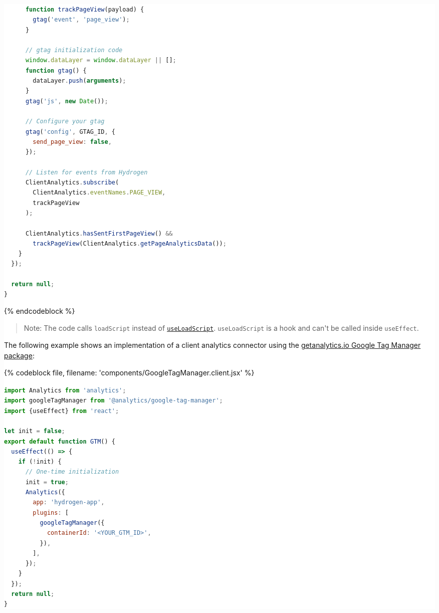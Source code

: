 ```jsx
      function trackPageView(payload) {
        gtag('event', 'page_view');
      }

      // gtag initialization code
      window.dataLayer = window.dataLayer || [];
      function gtag() {
        dataLayer.push(arguments);
      }
      gtag('js', new Date());

      // Configure your gtag
      gtag('config', GTAG_ID, {
        send_page_view: false,
      });

      // Listen for events from Hydrogen
      ClientAnalytics.subscribe(
        ClientAnalytics.eventNames.PAGE_VIEW,
        trackPageView
      );

      ClientAnalytics.hasSentFirstPageView() &&
        trackPageView(ClientAnalytics.getPageAnalyticsData());
    }
  });

  return null;
}
```

{% endcodeblock %}

> Note:
> The code calls `loadScript` instead of [`useLoadScript`](https://shopify.dev/api/hydrogen/hooks/primitive/useloadscript). `useLoadScript` is a hook and can't be called inside `useEffect`.

The following example shows an implementation of a client analytics connector using the [getanalytics.io Google Tag Manager package](https://getanalytics.io/plugins/google-tag-manager/):

{% codeblock file, filename: 'components/GoogleTagManager.client.jsx' %}

```jsx
import Analytics from 'analytics';
import googleTagManager from '@analytics/google-tag-manager';
import {useEffect} from 'react';

let init = false;
export default function GTM() {
  useEffect(() => {
    if (!init) {
      // One-time initialization
      init = true;
      Analytics({
        app: 'hydrogen-app',
        plugins: [
          googleTagManager({
            containerId: '<YOUR_GTM_ID>',
          }),
        ],
      });
    }
  });
  return null;
}
```